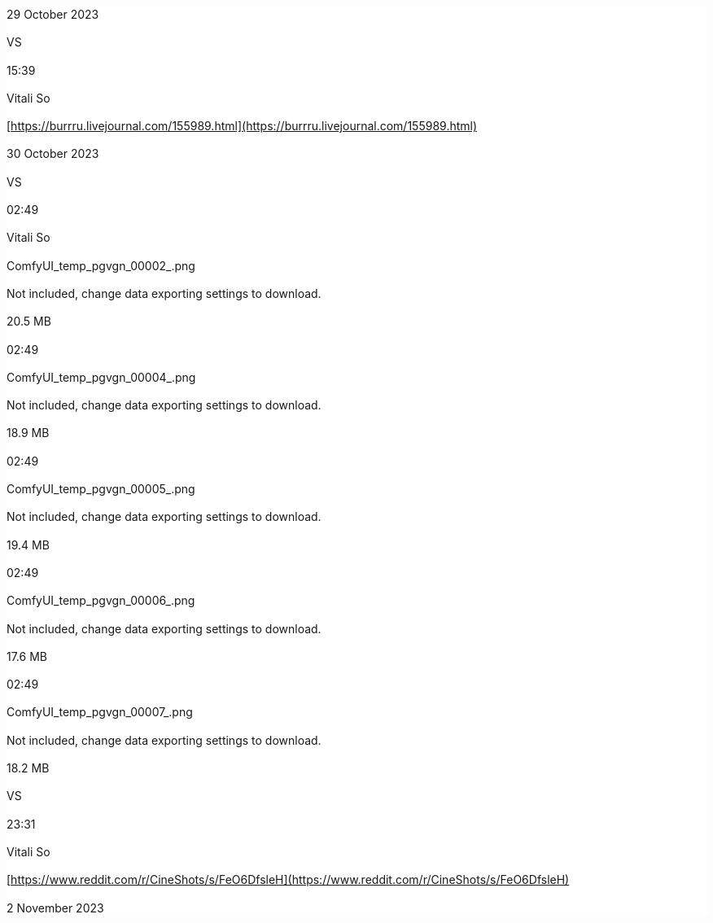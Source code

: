 29 October 2023

VS

15:39

Vitali So

[https://burrru.livejournal.com/155989.html](https://burrru.livejournal.com/155989.html)

30 October 2023

VS

02:49

Vitali So

ComfyUI_temp_pgvgn_00002_.png

Not included, change data exporting settings to download.

20.5 MB

02:49

ComfyUI_temp_pgvgn_00004_.png

Not included, change data exporting settings to download.

18.9 MB

02:49

ComfyUI_temp_pgvgn_00005_.png

Not included, change data exporting settings to download.

19.4 MB

02:49

ComfyUI_temp_pgvgn_00006_.png

Not included, change data exporting settings to download.

17.6 MB

02:49

ComfyUI_temp_pgvgn_00007_.png

Not included, change data exporting settings to download.

18.2 MB

VS

23:31

Vitali So

[https://www.reddit.com/r/CineShots/s/FeO6DfsleH](https://www.reddit.com/r/CineShots/s/FeO6DfsleH)

2 November 2023

